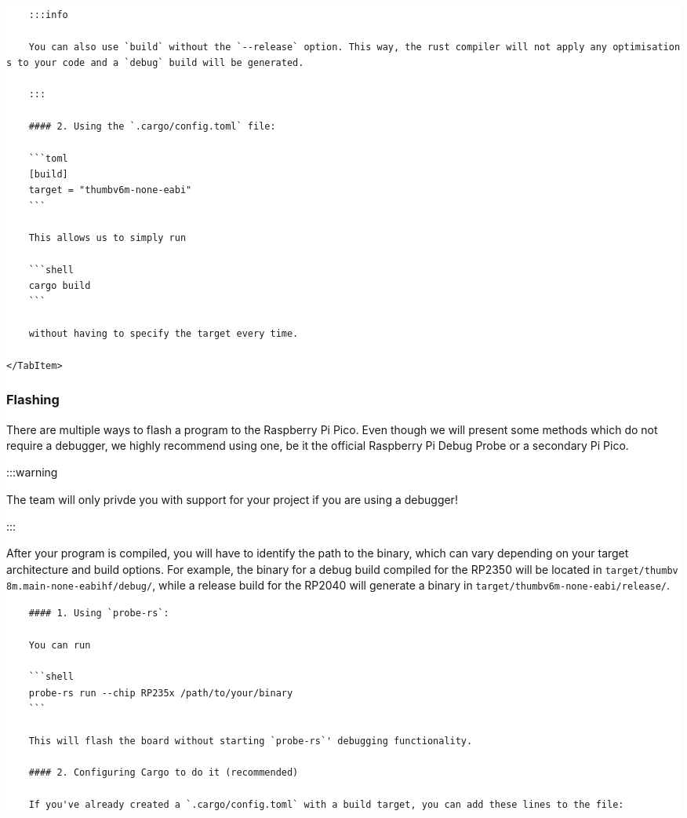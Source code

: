         :::info

        You can also use `build` without the `--release` option. This way, the rust compiler will not apply any optimisations to your code and a `debug` build will be generated. 

        :::

        #### 2. Using the `.cargo/config.toml` file:

        ```toml
        [build]
        target = "thumbv6m-none-eabi"
        ```

        This allows us to simply run

        ```shell
        cargo build
        ```

        without having to specify the target every time. 

    </TabItem>
</Tabs>

### Flashing

There are multiple ways to flash a program to the Raspberry Pi Pico. Even though we will present some methods which do not require a debugger, we highly recommend using one, be it the official Raspberry Pi Debug Probe or a secondary Pi Pico.

:::warning

The team will only privde you with support for your project if you are using a debugger!

:::

After your program is compiled, you will have to identify the path to the binary, which can vary depending on your target architecture and build options. For example, the binary for a debug build compiled for the RP2350 will be located in `target/thumbv8m.main-none-eabihf/debug/`, while a release build for the RP2040 will generate a binary in `target/thumbv6m-none-eabi/release/`.

<Tabs>
    <TabItem value="flashing_pico2" label="Raspberry Pi Pico 2" default>

        #### 1. Using `probe-rs`:

        You can run

        ```shell
        probe-rs run --chip RP235x /path/to/your/binary
        ```

        This will flash the board without starting `probe-rs`' debugging functionality.

        #### 2. Configuring Cargo to do it (recommended)

        If you've already created a `.cargo/config.toml` with a build target, you can add these lines to the file:
